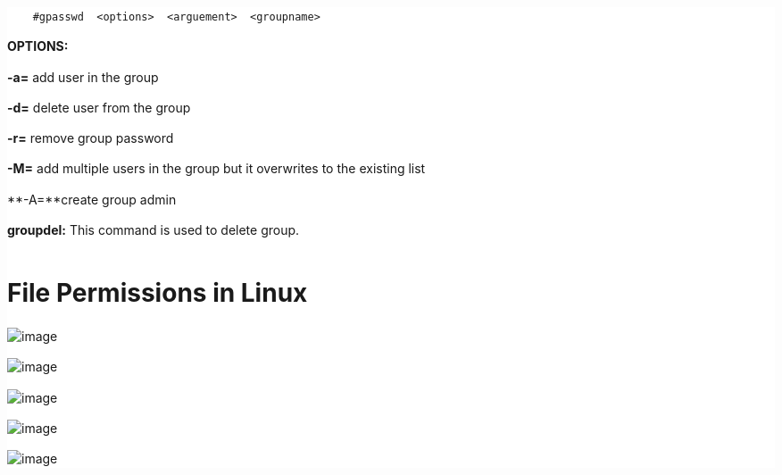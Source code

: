   		#gpasswd  <options>  <arguement>  <groupname>

**OPTIONS:**

**-a=** add user in the group

**-d=** delete user from the group

**-r=** remove group password

**-M=** add multiple users in the group but it overwrites to the existing list

**-A=**create group admin

**groupdel:** This command is used to delete group.


# File Permissions in Linux

![image](https://github.com/user-attachments/assets/c064fb2d-d5b3-47d5-86d6-cd2d19aa2baf)


![image](https://github.com/user-attachments/assets/00e90622-2b7a-4e42-9d23-4a639da94c15)


![image](https://github.com/user-attachments/assets/bbc4561d-45ce-4edf-b8a9-bea9b124251a)

![image](https://github.com/user-attachments/assets/a315b05e-acbc-4701-9d32-2e1a0a4e61c1)


![image](https://github.com/user-attachments/assets/d1c93811-288b-4264-aa79-2dd989514e30)















 
